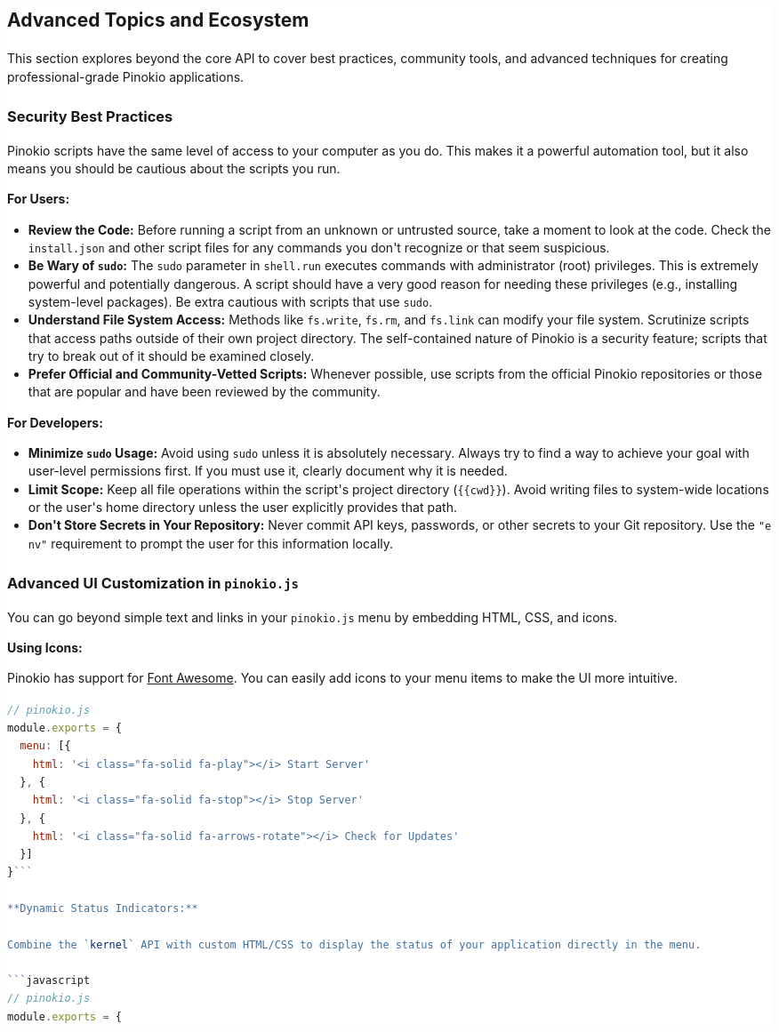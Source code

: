 ## Advanced Topics and Ecosystem

This section explores beyond the core API to cover best practices, community tools, and advanced techniques for creating professional-grade Pinokio applications.

### Security Best Practices

Pinokio scripts have the same level of access to your computer as you do. This makes it a powerful automation tool, but it also means you should be cautious about the scripts you run.

**For Users:**

*   **Review the Code:** Before running a script from an unknown or untrusted source, take a moment to look at the code. Check the `install.json` and other script files for any commands you don't recognize or that seem suspicious.
*   **Be Wary of `sudo`:** The `sudo` parameter in `shell.run` executes commands with administrator (root) privileges. This is extremely powerful and potentially dangerous. A script should have a very good reason for needing these privileges (e.g., installing system-level packages). Be extra cautious with scripts that use `sudo`.
*   **Understand File System Access:** Methods like `fs.write`, `fs.rm`, and `fs.link` can modify your file system. Scrutinize scripts that access paths outside of their own project directory. The self-contained nature of Pinokio is a security feature; scripts that try to break out of it should be examined closely.
*   **Prefer Official and Community-Vetted Scripts:** Whenever possible, use scripts from the official Pinokio repositories or those that are popular and have been reviewed by the community.

**For Developers:**

*   **Minimize `sudo` Usage:** Avoid using `sudo` unless it is absolutely necessary. Always try to find a way to achieve your goal with user-level permissions first. If you must use it, clearly document why it is needed.
*   **Limit Scope:** Keep all file operations within the script's project directory (`{{cwd}}`). Avoid writing files to system-wide locations or the user's home directory unless the user explicitly provides that path.
*   **Don't Store Secrets in Your Repository:** Never commit API keys, passwords, or other secrets to your Git repository. Use the `"env"` requirement to prompt the user for this information locally.

### Advanced UI Customization in `pinokio.js`

You can go beyond simple text and links in your `pinokio.js` menu by embedding HTML, CSS, and icons.

**Using Icons:**

Pinokio has support for [Font Awesome](https://fontawesome.com/search?o=r&m=free). You can easily add icons to your menu items to make the UI more intuitive.

```javascript
// pinokio.js
module.exports = {
  menu: [{
    html: '<i class="fa-solid fa-play"></i> Start Server'
  }, {
    html: '<i class="fa-solid fa-stop"></i> Stop Server'
  }, {
    html: '<i class="fa-solid fa-arrows-rotate"></i> Check for Updates'
  }]
}```

**Dynamic Status Indicators:**

Combine the `kernel` API with custom HTML/CSS to display the status of your application directly in the menu.

```javascript
// pinokio.js
module.exports = {
```